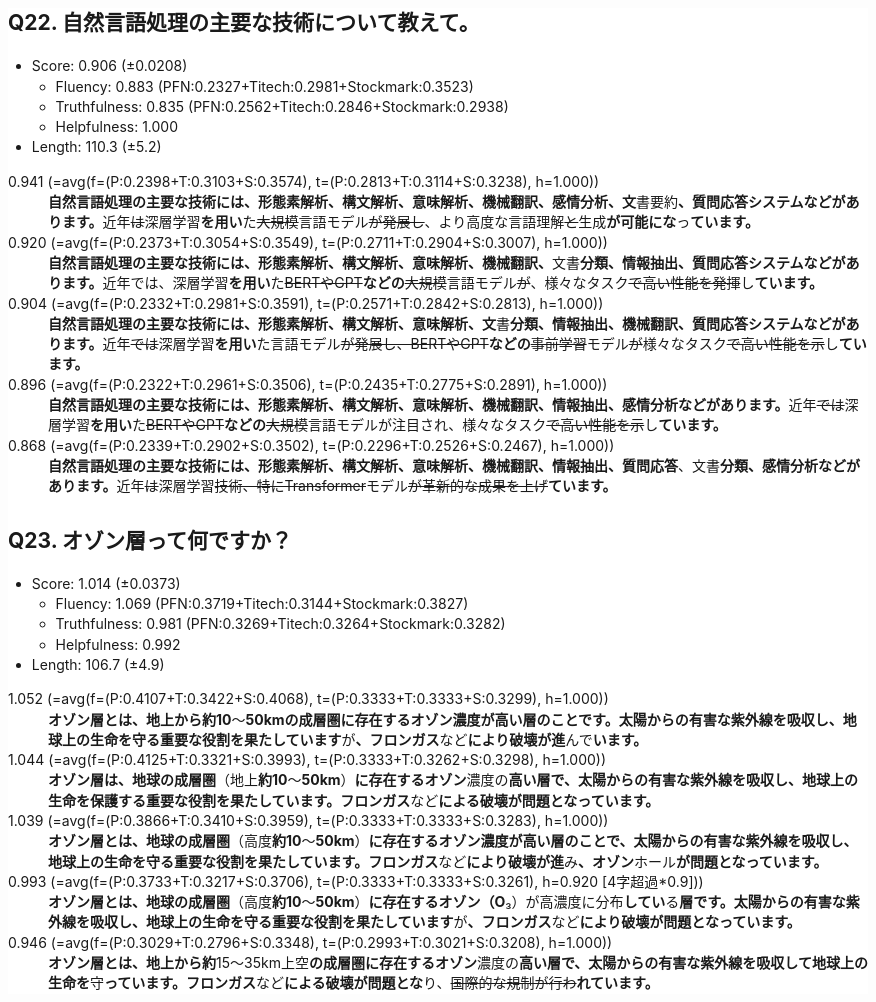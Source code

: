 ## <a name="Q22"></a>Q22. 自然言語処理の主要な技術について教えて。

- Score: 0.906 (±0.0208)
  - Fluency: 0.883 (PFN:0.2327+Titech:0.2981+Stockmark:0.3523)
  - Truthfulness: 0.835 (PFN:0.2562+Titech:0.2846+Stockmark:0.2938)
  - Helpfulness: 1.000
- Length: 110.3 (±5.2)

<dl>
<dt>0.941 (=avg(f=(P:0.2398+T:0.3103+S:0.3574), t=(P:0.2813+T:0.3114+S:0.3238), h=1.000))</dt>
<dd><b>自然言語処理の主要な技術には、形態素解析、構文解析、意味解析、機械翻訳、感情分析、文</b>書要約<b>、質問応答システムなどがあります。</b>近年<s>は</s>深層学習<b>を用い</b>た<s>大規模</s>言語モデル<s>が発展し</s>、より高度な言語理解<s>と</s>生成<b>が可能にな</b>っ<b>ています。</b></dd>
<dt>0.920 (=avg(f=(P:0.2373+T:0.3054+S:0.3549), t=(P:0.2711+T:0.2904+S:0.3007), h=1.000))</dt>
<dd><b>自然言語処理の主要な技術には、形態素解析、構文解析、意味解析、機械翻訳、</b>文書<b>分類、情報抽出、質問応答システムなどがあります。</b>近年では、深層学習<b>を用い</b>た<s>BERTやGPT</s><b>などの</b><s>大規模</s>言語モデル<s>が</s>、様々なタスク<s>で高い性能を発揮</s>し<b>ています。</b></dd>
<dt>0.904 (=avg(f=(P:0.2332+T:0.2981+S:0.3591), t=(P:0.2571+T:0.2842+S:0.2813), h=1.000))</dt>
<dd><b>自然言語処理の主要な技術には、形態素解析、構文解析、意味解析、文</b>書<b>分類、情報抽出、機械翻訳、質問応答システムなどがあります。</b>近年<s>では</s>深層学習<b>を用い</b>た言語モデル<s>が発展し、BERTやGPT</s><b>などの</b><s>事前学習</s>モデル<s>が</s>様々なタスク<s>で高い性能を示</s>し<b>ています。</b></dd>
<dt>0.896 (=avg(f=(P:0.2322+T:0.2961+S:0.3506), t=(P:0.2435+T:0.2775+S:0.2891), h=1.000))</dt>
<dd><b>自然言語処理の主要な技術には、形態素解析、構文解析、意味解析、機械翻訳、情報抽出、感情分析などがあります。</b>近年<s>では</s>深層学習<b>を用い</b>た<s>BERTやGPT</s><b>などの</b><s>大規模</s>言語モデルが注目され、様々なタスク<s>で高い性能を示</s>し<b>ています。</b></dd>
<dt>0.868 (=avg(f=(P:0.2339+T:0.2902+S:0.3502), t=(P:0.2296+T:0.2526+S:0.2467), h=1.000))</dt>
<dd><b>自然言語処理の主要な技術には、形態素解析、構文解析、意味解析、機械翻訳、情報抽出、質問応答</b>、文書<b>分類、感情分析などがあります。</b>近年<s>は</s>深層学習<s>技術、特にTransformer</s>モデル<s>が革新的な成果を上げ</s><b>ています。</b></dd>
</dl>

## <a name="Q23"></a>Q23. オゾン層って何ですか？

- Score: 1.014 (±0.0373)
  - Fluency: 1.069 (PFN:0.3719+Titech:0.3144+Stockmark:0.3827)
  - Truthfulness: 0.981 (PFN:0.3269+Titech:0.3264+Stockmark:0.3282)
  - Helpfulness: 0.992
- Length: 106.7 (±4.9)

<dl>
<dt>1.052 (=avg(f=(P:0.4107+T:0.3422+S:0.4068), t=(P:0.3333+T:0.3333+S:0.3299), h=1.000))</dt>
<dd><b>オゾン層とは、地上から約10</b>～<b>50kmの成層圏に存在するオゾン濃度が高い層のことです。太陽からの有害な紫外線を吸収し、地球上の生命を守る重要な役割を果たしています</b>が<b>、フロンガス</b>など<b>により破壊が進</b>んで<b>います。</b></dd>
<dt>1.044 (=avg(f=(P:0.4125+T:0.3321+S:0.3993), t=(P:0.3333+T:0.3262+S:0.3298), h=1.000))</dt>
<dd><b>オゾン層は、地球の成層圏</b>（地上<b>約10</b>～<b>50km</b>）<b>に存在するオゾン</b>濃度の<b>高い層で、太陽からの有害な紫外線を吸収し、地球上の生命を保護する重要な役割を果たしています。フロンガス</b>など<b>による破壊が問題となっています。</b></dd>
<dt>1.039 (=avg(f=(P:0.3866+T:0.3410+S:0.3959), t=(P:0.3333+T:0.3333+S:0.3283), h=1.000))</dt>
<dd><b>オゾン層とは、地球の成層圏</b>（高度<b>約10</b>～<b>50km</b>）<b>に存在するオゾン濃度が高い層のことで、太陽からの有害な紫外線を吸収し、地球上の生命を守る重要な役割を果たしています。フロンガス</b>など<b>により破壊が進</b>み<b>、オゾン</b>ホール<b>が問題となっています。</b></dd>
<dt>0.993 (=avg(f=(P:0.3733+T:0.3217+S:0.3706), t=(P:0.3333+T:0.3333+S:0.3261), h=0.920 [4字超過*0.9]))</dt>
<dd><b>オゾン層とは、地球の成層圏</b>（高度<b>約10</b>～<b>50km</b>）<b>に存在するオゾン（O</b>₃）が高濃度に分布<b>してい</b>る<b>層です。太陽からの有害な紫外線を吸収し、地球上の生命を守る重要な役割を果たしています</b>が<b>、フロンガス</b>など<b>により破壊が問題となっています。</b></dd>
<dt>0.946 (=avg(f=(P:0.3029+T:0.2796+S:0.3348), t=(P:0.2993+T:0.3021+S:0.3208), h=1.000))</dt>
<dd><b>オゾン層とは、地上から約</b>15〜35km上空<b>の成層圏に存在するオゾン</b>濃度の<b>高い層で、太陽からの有害な紫外線を吸収して地球上の生命を</b>守<b>っています。フロンガス</b>など<b>による破壊が問題とな</b>り、<s>国際的な規制が行わ</s><b>れています。</b></dd>
</dl>
